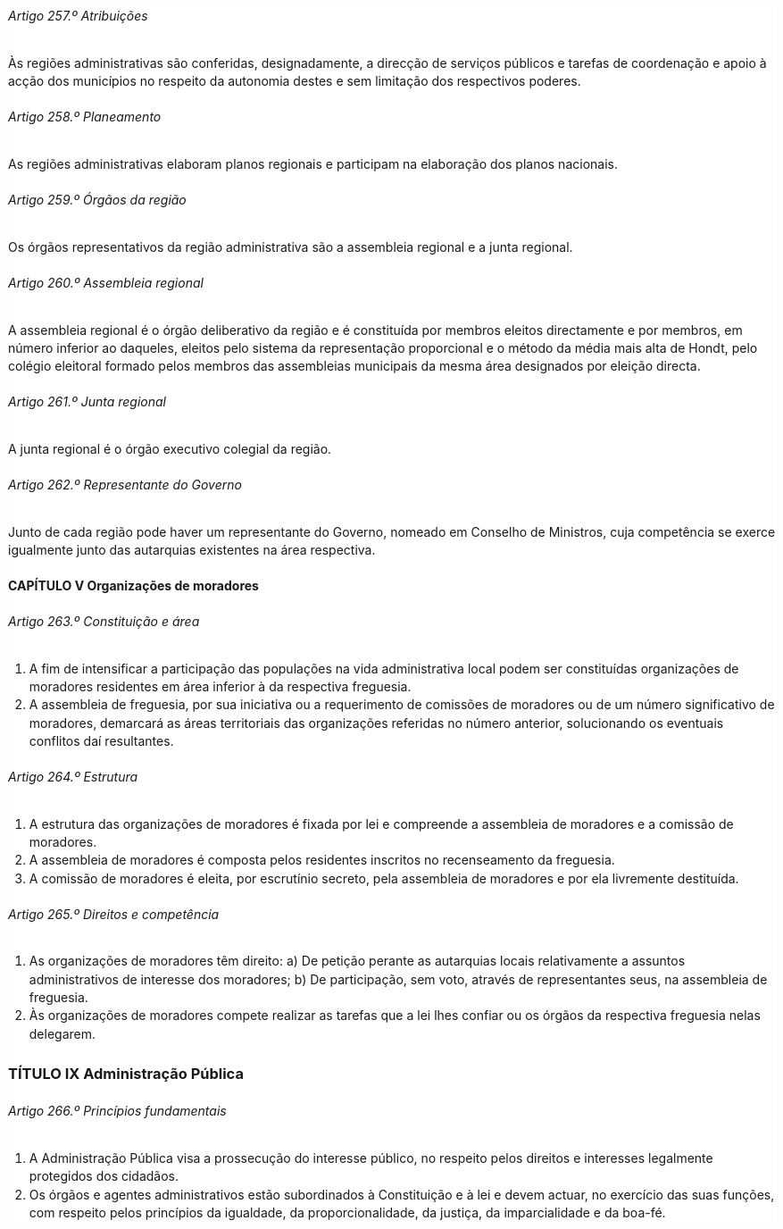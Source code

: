 ###### Artigo 257.º Atribuições
Às regiões administrativas são conferidas, designadamente, a direcção de serviços públicos e tarefas de coordenação e apoio à acção dos municípios no respeito da autonomia destes e sem limitação dos respectivos poderes.

###### Artigo 258.º Planeamento
As regiões administrativas elaboram planos regionais e participam na elaboração dos planos nacionais.

###### Artigo 259.º Órgãos da região
Os órgãos representativos da região administrativa são a assembleia regional e a junta regional.

###### Artigo 260.º Assembleia regional
A assembleia regional é o órgão deliberativo da região e é constituída por membros eleitos directamente e por membros, em número inferior ao daqueles, eleitos pelo sistema da representação proporcional e o método da média mais alta de Hondt, pelo colégio eleitoral formado pelos membros das assembleias municipais da mesma área designados por eleição directa.

###### Artigo 261.º Junta regional
A junta regional é o órgão executivo colegial da região.

###### Artigo 262.º Representante do Governo
Junto de cada região pode haver um representante do Governo, nomeado em Conselho de Ministros, cuja competência se exerce igualmente junto das autarquias existentes na área respectiva.

#### CAPÍTULO V Organizações de moradores

###### Artigo 263.º Constituição e área
1. A fim de intensificar a participação das populações na vida administrativa local podem ser constituídas organizações de moradores residentes em área inferior à da respectiva freguesia.
2. A assembleia de freguesia, por sua iniciativa ou a requerimento de comissões de moradores ou de um número significativo de moradores, demarcará as áreas territoriais das organizações referidas no número anterior, solucionando os eventuais conflitos daí resultantes.

###### Artigo 264.º Estrutura
1. A estrutura das organizações de moradores é fixada por lei e compreende a assembleia de moradores e a comissão de moradores.
2. A assembleia de moradores é composta pelos residentes inscritos no recenseamento da freguesia.
3. A comissão de moradores é eleita, por escrutínio secreto, pela assembleia de moradores e por ela livremente destituída.

###### Artigo 265.º Direitos e competência
1. As organizações de moradores têm direito:
a) De petição perante as autarquias locais relativamente a assuntos administrativos de interesse dos moradores;  b) De participação, sem voto, através de representantes seus, na assembleia de freguesia.
2. Às organizações de moradores compete realizar as tarefas que a lei lhes confiar ou os órgãos da respectiva freguesia nelas delegarem.

### TÍTULO IX Administração Pública

###### Artigo 266.º Princípios fundamentais
1. A Administração Pública visa a prossecução do interesse público, no respeito pelos direitos e interesses legalmente protegidos dos cidadãos.
2. Os órgãos e agentes administrativos estão subordinados à Constituição e à lei e devem actuar, no exercício das suas funções, com respeito pelos princípios da igualdade, da proporcionalidade, da justiça, da imparcialidade e da boa-fé.

